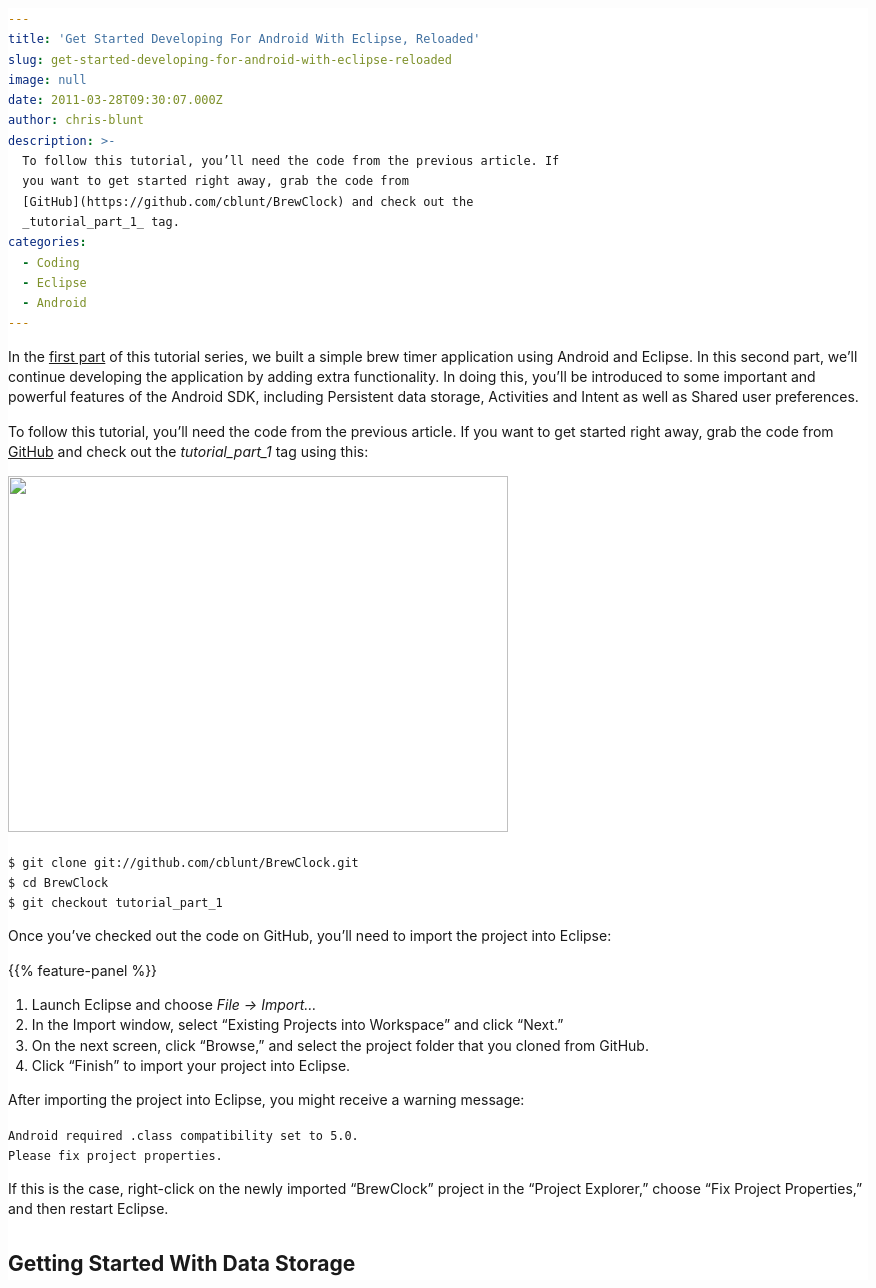 ```yaml
---
title: 'Get Started Developing For Android With Eclipse, Reloaded'
slug: get-started-developing-for-android-with-eclipse-reloaded
image: null
date: 2011-03-28T09:30:07.000Z
author: chris-blunt
description: >-
  To follow this tutorial, you’ll need the code from the previous article. If
  you want to get started right away, grab the code from
  [GitHub](https://github.com/cblunt/BrewClock) and check out the
  _tutorial_part_1_ tag.
categories:
  - Coding
  - Eclipse
  - Android
---
```

In the <a href="https://www.smashingmagazine.com/2010/10/25/get-started-developing-for-android-with-eclipse/">first part</a> of this tutorial series, we built a simple brew timer application using Android and Eclipse. In this second part, we’ll continue developing the application by adding extra functionality. In doing this, you’ll be introduced to some important and powerful features of the Android SDK, including Persistent data storage, Activities and Intent as well as Shared user preferences.

To follow this tutorial, you’ll need the code from the previous article. If you want to get started right away, grab the code from <a href="https://github.com/cblunt/BrewClock">GitHub</a> and check out the <em>tutorial_part_1</em> tag using this:

<a href="https://archive.smashing.media/assets/344dbf88-fdf9-42bb-adb4-46f01eedd629/2870f59e-1e3b-45dd-9f8e-38cc166a0dd4/1-starting-point-full.jpg"><img class="aligncenter size-full wp-image-90587" title="1_starting_point" src="https://archive.smashing.media/assets/344dbf88-fdf9-42bb-adb4-46f01eedd629/5165043b-0126-49de-87b0-3d878bf3a736/1-starting-point.jpg" alt="" width="500" height="356" /></a>

<pre><code class="language-markup tmp-python">$ git clone git://github.com/cblunt/BrewClock.git
$ cd BrewClock
$ git checkout tutorial_part_1</code></pre>

Once you’ve checked out the code on GitHub, you’ll need to import the project into Eclipse:

{{% feature-panel %}}

1.  Launch Eclipse and choose _File → Import…_
2.  In the Import window, select “Existing Projects into Workspace” and click “Next.”
3.  On the next screen, click “Browse,” and select the project folder that you cloned from GitHub.
4.  Click “Finish” to import your project into Eclipse.

After importing the project into Eclipse, you might receive a warning message:

<pre><code class="language-markup tmp-python">Android required .class compatibility set to 5.0.
Please fix project properties.</code></pre>

If this is the case, right-click on the newly imported “BrewClock” project in the “Project Explorer,” choose “Fix Project Properties,” and then restart Eclipse.</p>

## Getting Started With Data Storage
